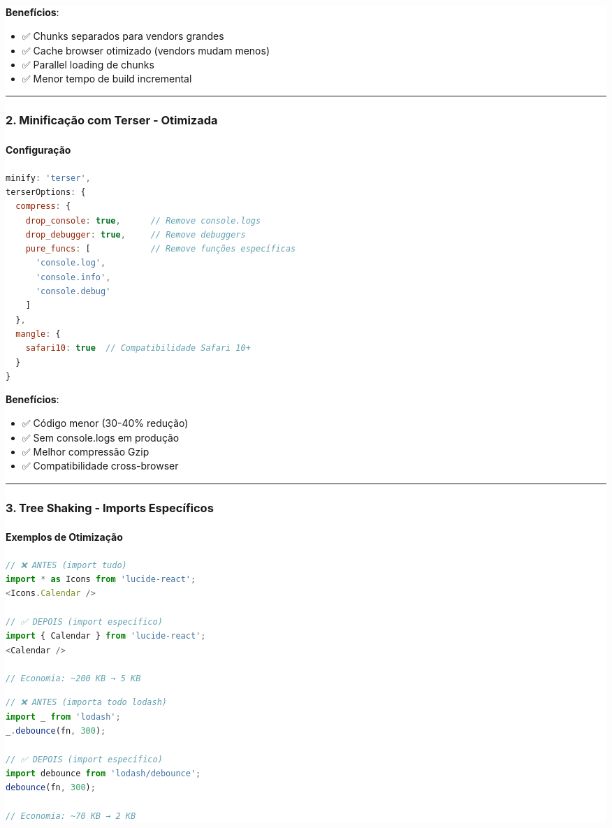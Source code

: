 **Benefícios**:
- ✅ Chunks separados para vendors grandes
- ✅ Cache browser otimizado (vendors mudam menos)
- ✅ Parallel loading de chunks
- ✅ Menor tempo de build incremental

---

### 2. **Minificação com Terser - Otimizada**

#### **Configuração**
```javascript
minify: 'terser',
terserOptions: {
  compress: {
    drop_console: true,      // Remove console.logs
    drop_debugger: true,     // Remove debuggers
    pure_funcs: [            // Remove funções específicas
      'console.log',
      'console.info',
      'console.debug'
    ]
  },
  mangle: {
    safari10: true  // Compatibilidade Safari 10+
  }
}
```

**Benefícios**:
- ✅ Código menor (30-40% redução)
- ✅ Sem console.logs em produção
- ✅ Melhor compressão Gzip
- ✅ Compatibilidade cross-browser

---

### 3. **Tree Shaking - Imports Específicos**

#### **Exemplos de Otimização**
```javascript
// ❌ ANTES (import tudo)
import * as Icons from 'lucide-react';
<Icons.Calendar />

// ✅ DEPOIS (import específico)
import { Calendar } from 'lucide-react';
<Calendar />

// Economia: ~200 KB → 5 KB
```

```javascript
// ❌ ANTES (importa todo lodash)
import _ from 'lodash';
_.debounce(fn, 300);

// ✅ DEPOIS (import específico)
import debounce from 'lodash/debounce';
debounce(fn, 300);

// Economia: ~70 KB → 2 KB
```
